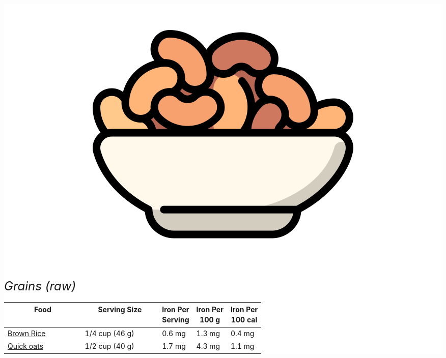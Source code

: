 <center><img src="/assets/Misc/Iron/nuts.jpg" alt="" class="smaller-image"></center><br>
<i><font size="+2">Grains (raw)</font></i><br>
<table>
    <colgroup>
        <col width="30%" />
        <col width="30%" />
        <col width="13.33%" />
        <col width="13.33%" />
        <col width="13.33%" />
    </colgroup>
    <thead>
        <tr class="header">
        <th>Food</th>
        <th>Serving Size</th>
        <th>Iron Per<br>Serving</th>
        <th>Iron Per<br>100 g</th>
        <th>Iron Per<br>100 cal</th>
        </tr>
    </thead>
    <tbody>
        <tr>
            <td markdown="span"><a href="https://www.nutritionvalue.org/Rice%2C_raw%2C_long-grain%2C_brown_nutritional_value.html?size=100+g">Brown Rice</a></td>
            <td markdown="span">1/4 cup (46 g)</td>
            <td markdown="span">0.6 mg</td>
            <td markdown="span">1.3 mg</td>
            <td markdown="span">0.4 mg</td>
        </tr>
        <tr>
            <td markdown="span"><a href="https://www.nutritionvalue.org/Cereals%2C_dry%2C_not_fortified%2C_regular_and_quick%2C_oats_nutritional_value.html?size=100%20g">Quick oats</a></td>
            <td markdown="span">1/2 cup (40 g)</td>
            <td markdown="span">1.7 mg</td>
            <td markdown="span">4.3 mg</td>
            <td markdown="span">1.1 mg</td>
        </tr>
        <tr>
